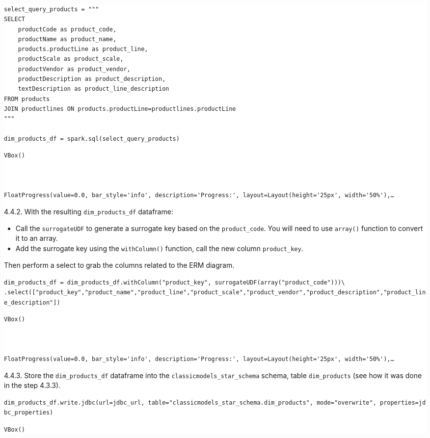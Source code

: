 
```pyspark
select_query_products = """
SELECT 
    productCode as product_code, 
    productName as product_name, 
    products.productLine as product_line, 
    productScale as product_scale, 
    productVendor as product_vendor,
    productDescription as product_description, 
    textDescription as product_line_description
FROM products
JOIN productlines ON products.productLine=productlines.productLine
"""

dim_products_df = spark.sql(select_query_products)
```


    VBox()



    FloatProgress(value=0.0, bar_style='info', description='Progress:', layout=Layout(height='25px', width='50%'),…


4.4.2. With the resulting `dim_products_df` dataframe:
- Call the `surrogateUDF` to generate a surrogate key based on the `product_code`. You will need to use `array()` function to convert it to an array. 
- Add the surrogate key using the `withColumn()` function, call the new column `product_key`. 

Then perform a select to grab the columns related to the ERM diagram.


```pyspark
dim_products_df = dim_products_df.withColumn("product_key", surrogateUDF(array("product_code")))\
.select(["product_key","product_name","product_line","product_scale","product_vendor","product_description","product_line_description"])
```


    VBox()



    FloatProgress(value=0.0, bar_style='info', description='Progress:', layout=Layout(height='25px', width='50%'),…


4.4.3. Store the `dim_products_df` dataframe into the `classicmodels_star_schema` schema, table `dim_products` (see how it was done in the step 4.3.3).


```pyspark
dim_products_df.write.jdbc(url=jdbc_url, table="classicmodels_star_schema.dim_products", mode="overwrite", properties=jdbc_properties)
```


    VBox()

